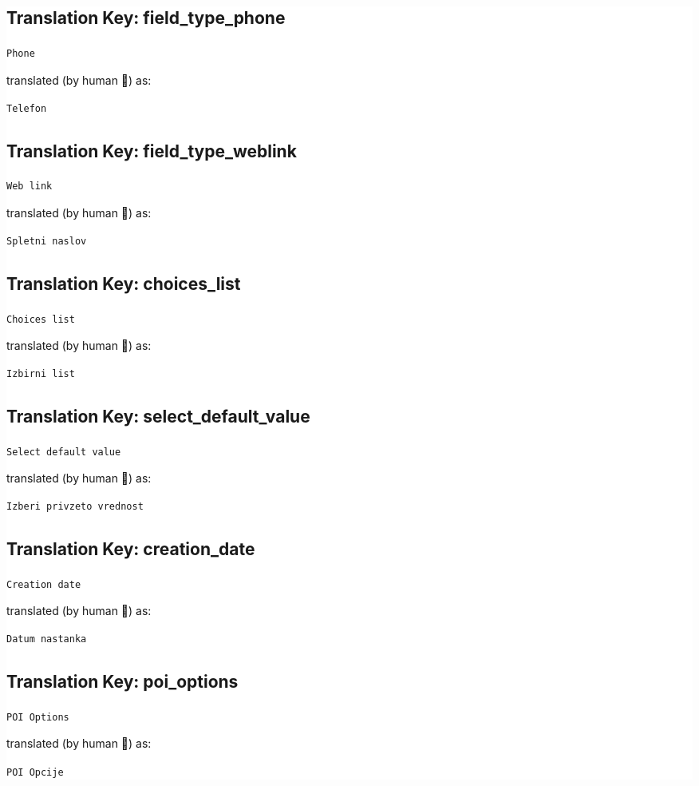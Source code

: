
## Translation Key: field_type_phone
```
Phone
```
translated (by human 👀) as:
```
Telefon
```


## Translation Key: field_type_weblink
```
Web link
```
translated (by human 👀) as:
```
Spletni naslov
```


## Translation Key: choices_list
```
Choices list
```
translated (by human 👀) as:
```
Izbirni list
```


## Translation Key: select_default_value
```
Select default value
```
translated (by human 👀) as:
```
Izberi privzeto vrednost
```


## Translation Key: creation_date
```
Creation date
```
translated (by human 👀) as:
```
Datum nastanka
```


## Translation Key: poi_options
```
POI Options
```
translated (by human 👀) as:
```
POI Opcije
```
